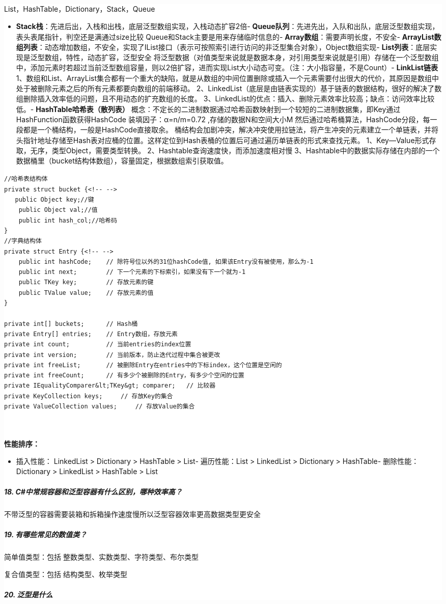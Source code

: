 List，HashTable，Dictionary，Stack，Queue
- **Stack栈**：先进后出，入栈和出栈，底层泛型数组实现，入栈动态扩容2倍- **Queue队列**：先进先出，入队和出队，底层泛型数组实现，表头表尾指针，判空还是满通过size比较 Queue和Stack主要是用来存储临时信息的- **Array数组**：需要声明长度，不安全- **ArrayList数组列表**：动态增加数组，不安全，实现了IList接口（表示可按照索引进行访问的非泛型集合对象），Object数组实现- **List列表**：底层实现是泛型数组，特性，动态扩容，泛型安全 将泛型数据（对值类型来说就是数据本身，对引用类型来说就是引用）存储在一个泛型数组中，添加元素时若超过当前泛型数组容量，则以2倍扩容，进而实现List大小动态可变。（注：大小指容量，不是Count）- **LinkList链表** 1、数组和List、ArrayList集合都有一个重大的缺陷，就是从数组的中间位置删除或插入一个元素需要付出很大的代价，其原因是数组中处于被删除元素之后的所有元素都要向数组的前端移动。 2、LinkedList（底层是由链表实现的）基于链表的数据结构，很好的解决了数组删除插入效率低的问题，且不用动态的扩充数组的长度。 3、LinkedList的优点：插入、删除元素效率比较高；缺点：访问效率比较低。- **HashTable哈希表（散列表）** 概念：不定长的二进制数据通过哈希函数映射到一个较短的二进制数据集，即Key通过HashFunction函数获得HashCode 装填因子：α=n/m=0.72 ,存储的数据N和空间大小M 然后通过哈希桶算法，HashCode分段，每一段都是一个桶结构，一般是HashCode直接取余。 桶结构会加剧冲突，解决冲突使用拉链法，将产生冲突的元素建立一个单链表，并将头指针地址存储至Hash表对应桶的位置。这样定位到Hash表桶的位置后可通过遍历单链表的形式来查找元素。 1、Key—Value形式存取，无序，类型Object，需要类型转换。 2、Hashtable查询速度快，而添加速度相对慢 3、Hashtable中的数据实际存储在内部的一个数据桶里（bucket结构体数组），容量固定，根据数组索引获取值。
```
//哈希表结构体
private struct bucket {<!-- -->
   public Object key;//键
    public Object val;//值
    public int hash_col;//哈希码
}
//字典结构体
private struct Entry {<!-- -->
    public int hashCode;    // 除符号位以外的31位hashCode值, 如果该Entry没有被使用，那么为-1
    public int next;        // 下一个元素的下标索引，如果没有下一个就为-1
    public TKey key;        // 存放元素的键
    public TValue value;    // 存放元素的值
}

private int[] buckets;      // Hash桶
private Entry[] entries;    // Entry数组，存放元素
private int count;          // 当前entries的index位置
private int version;        // 当前版本，防止迭代过程中集合被更改
private int freeList;       // 被删除Entry在entries中的下标index，这个位置是空闲的
private int freeCount;      // 有多少个被删除的Entry，有多少个空闲的位置
private IEqualityComparer&lt;TKey&gt; comparer;   // 比较器
private KeyCollection keys;     // 存放Key的集合
private ValueCollection values;     // 存放Value的集合



```

**性能排序：**
- 插入性能： LinkedList &gt; Dictionary &gt; HashTable &gt; List- 遍历性能：List &gt; LinkedList &gt; Dictionary &gt; HashTable- 删除性能： Dictionary &gt; LinkedList &gt; HashTable &gt; List
##### 18. C#中常规容器和泛型容器有什么区别，哪种效率高？

不带泛型的容器需要装箱和拆箱操作速度慢所以泛型容器效率更高数据类型更安全

##### 19. 有哪些常见的数值类？

简单值类型：包括 整数类型、实数类型、字符类型、布尔类型

复合值类型：包括 结构类型、枚举类型

##### 20. 泛型是什么
